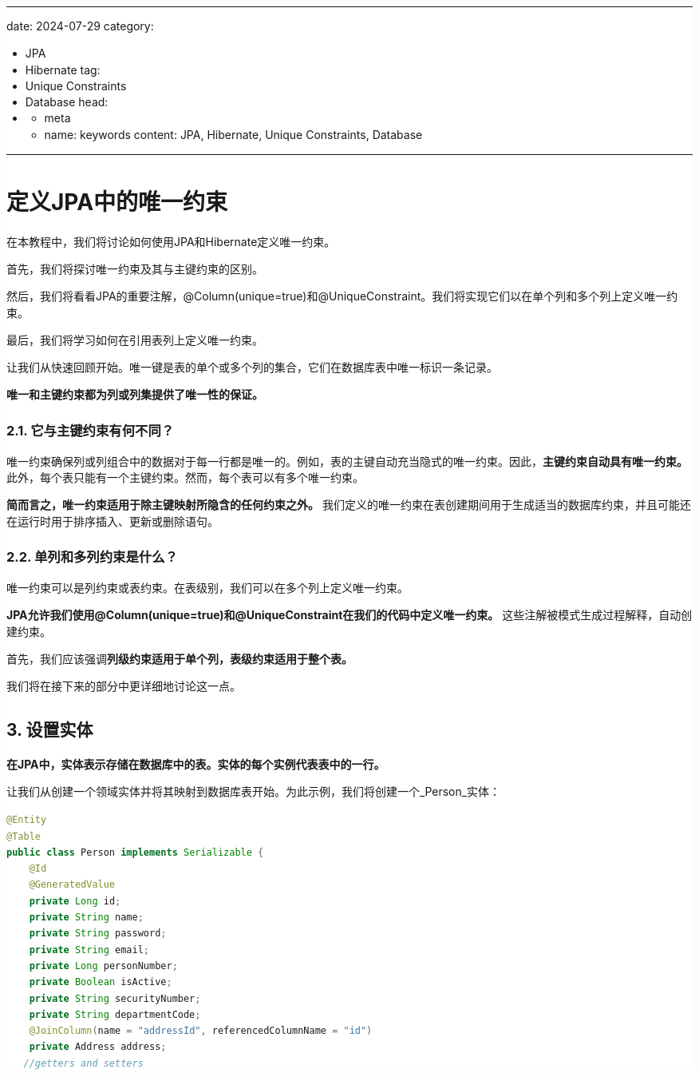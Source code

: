 ---
date: 2024-07-29
category:
  - JPA
  - Hibernate
tag:
  - Unique Constraints
  - Database
head:
  - - meta
    - name: keywords
      content: JPA, Hibernate, Unique Constraints, Database
------
# 定义JPA中的唯一约束

在本教程中，我们将讨论如何使用JPA和Hibernate定义唯一约束。

首先，我们将探讨唯一约束及其与主键约束的区别。

然后，我们将看看JPA的重要注解，@Column(unique=true)和@UniqueConstraint。我们将实现它们以在单个列和多个列上定义唯一约束。

最后，我们将学习如何在引用表列上定义唯一约束。

让我们从快速回顾开始。唯一键是表的单个或多个列的集合，它们在数据库表中唯一标识一条记录。

**唯一和主键约束都为列或列集提供了唯一性的保证。**

### 2.1. 它与主键约束有何不同？
唯一约束确保列或列组合中的数据对于每一行都是唯一的。例如，表的主键自动充当隐式的唯一约束。因此，**主键约束自动具有唯一约束。**
此外，每个表只能有一个主键约束。然而，每个表可以有多个唯一约束。

**简而言之，唯一约束适用于除主键映射所隐含的任何约束之外。**
我们定义的唯一约束在表创建期间用于生成适当的数据库约束，并且可能还在运行时用于排序插入、更新或删除语句。

### **2.2. 单列和多列约束是什么？**
唯一约束可以是列约束或表约束。在表级别，我们可以在多个列上定义唯一约束。

**JPA允许我们使用@Column(unique=true)和@UniqueConstraint在我们的代码中定义唯一约束。** 这些注解被模式生成过程解释，自动创建约束。

首先，我们应该强调**列级约束适用于单个列，表级约束适用于整个表。**

我们将在接下来的部分中更详细地讨论这一点。

## 3. 设置实体

**在JPA中，实体表示存储在数据库中的表。实体的每个实例代表表中的一行。**

让我们从创建一个领域实体并将其映射到数据库表开始。为此示例，我们将创建一个_Person_实体：

```java
@Entity
@Table
public class Person implements Serializable {
    @Id
    @GeneratedValue
    private Long id;
    private String name;
    private String password;
    private String email;
    private Long personNumber;
    private Boolean isActive;
    private String securityNumber;
    private String departmentCode;
    @JoinColumn(name = "addressId", referencedColumnName = "id")
    private Address address;
   //getters and setters
```